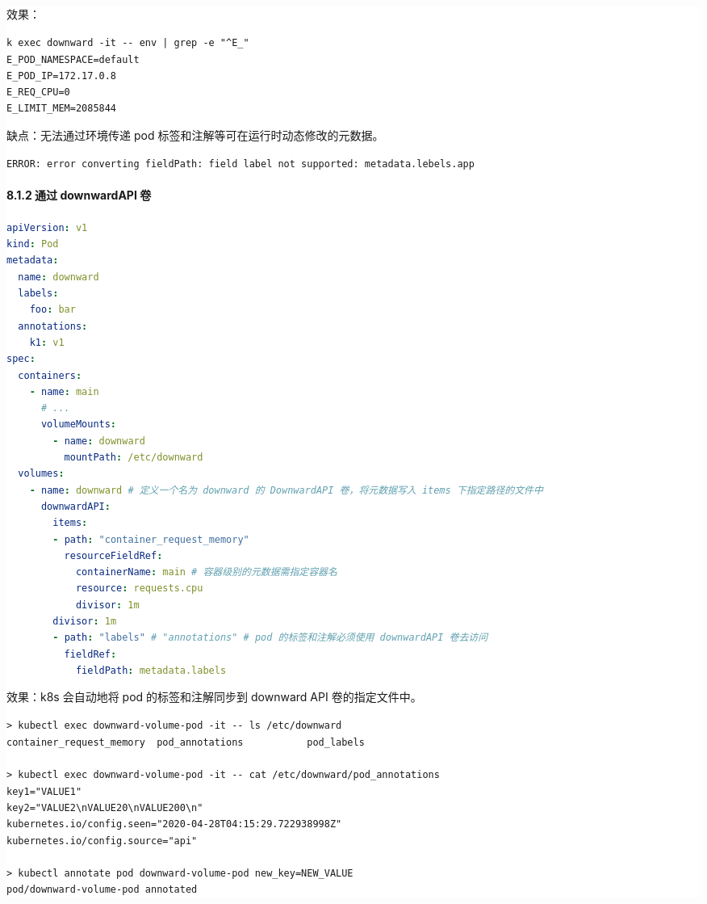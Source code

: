 ```yaml
```

效果：

```shell
k exec downward -it -- env | grep -e "^E_"
E_POD_NAMESPACE=default
E_POD_IP=172.17.0.8
E_REQ_CPU=0
E_LIMIT_MEM=2085844
```

缺点：无法通过环境传递 pod 标签和注解等可在运行时动态修改的元数据。

```shell
ERROR: error converting fieldPath: field label not supported: metadata.lebels.app
```



#### 8.1.2  通过 downwardAPI 卷

```yaml
apiVersion: v1
kind: Pod
metadata:
  name: downward
  labels:
    foo: bar
  annotations:
    k1: v1
spec:
  containers:
    - name: main
      # ...
      volumeMounts:
        - name: downward
          mountPath: /etc/downward
  volumes:
    - name: downward # 定义一个名为 downward 的 DownwardAPI 卷，将元数据写入 items 下指定路径的文件中
      downwardAPI:
        items:
        - path: "container_request_memory"
          resourceFieldRef:
            containerName: main # 容器级别的元数据需指定容器名
            resource: requests.cpu
            divisor: 1m
        divisor: 1m
        - path: "labels" # "annotations" # pod 的标签和注解必须使用 downwardAPI 卷去访问
          fieldRef:
            fieldPath: metadata.labels
```

效果：k8s 会自动地将 pod 的标签和注解同步到 downward API 卷的指定文件中。

```shell
> kubectl exec downward-volume-pod -it -- ls /etc/downward
container_request_memory  pod_annotations           pod_labels

> kubectl exec downward-volume-pod -it -- cat /etc/downward/pod_annotations
key1="VALUE1"
key2="VALUE2\nVALUE20\nVALUE200\n"
kubernetes.io/config.seen="2020-04-28T04:15:29.722938998Z"
kubernetes.io/config.source="api"

> kubectl annotate pod downward-volume-pod new_key=NEW_VALUE               
pod/downward-volume-pod annotated

```